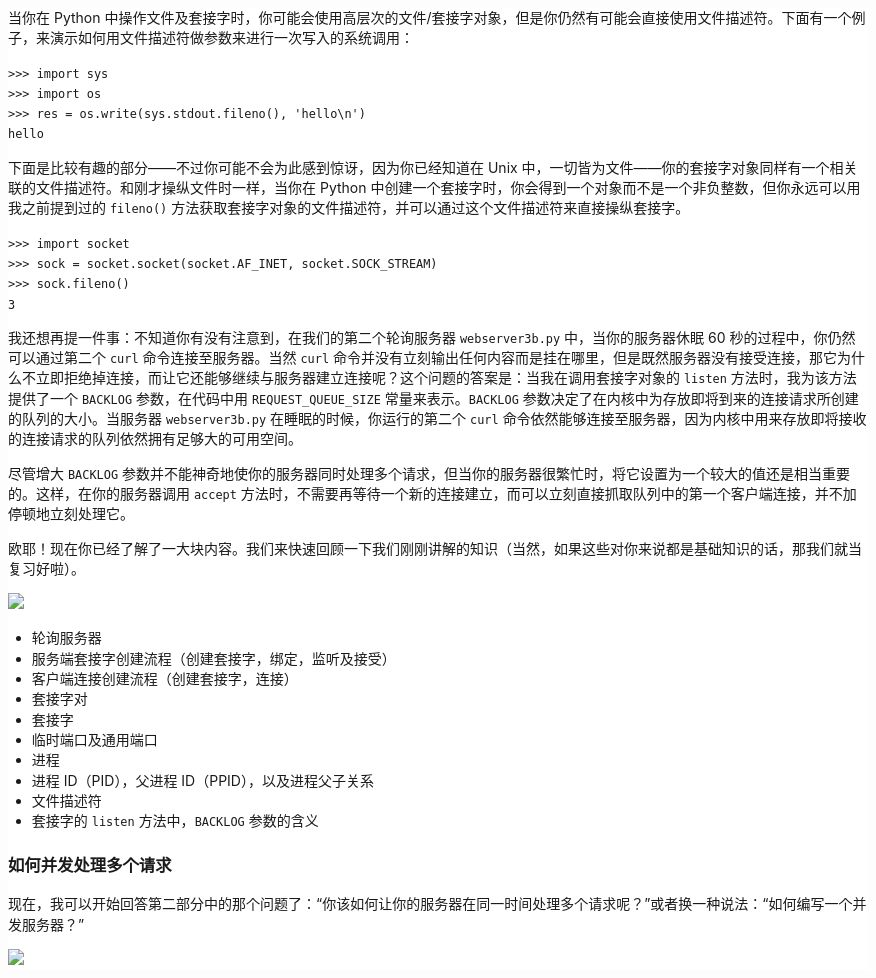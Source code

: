 当你在 Python 中操作文件及套接字时，你可能会使用高层次的文件/套接字对象，但是你仍然有可能会直接使用文件描述符。下面有一个例子，来演示如何用文件描述符做参数来进行一次写入的系统调用：



```
>>> import sys
>>> import os
>>> res = os.write(sys.stdout.fileno(), 'hello\n')
hello

```

下面是比较有趣的部分——不过你可能不会为此感到惊讶，因为你已经知道在 Unix 中，一切皆为文件——你的套接字对象同样有一个相关联的文件描述符。和刚才操纵文件时一样，当你在 Python 中创建一个套接字时，你会得到一个对象而不是一个非负整数，但你永远可以用我之前提到过的 `fileno()` 方法获取套接字对象的文件描述符，并可以通过这个文件描述符来直接操纵套接字。



```
>>> import socket
>>> sock = socket.socket(socket.AF_INET, socket.SOCK_STREAM)
>>> sock.fileno()
3

```

我还想再提一件事：不知道你有没有注意到，在我们的第二个轮询服务器 `webserver3b.py` 中，当你的服务器休眠 60 秒的过程中，你仍然可以通过第二个 `curl` 命令连接至服务器。当然 `curl` 命令并没有立刻输出任何内容而是挂在哪里，但是既然服务器没有接受连接，那它为什么不立即拒绝掉连接，而让它还能够继续与服务器建立连接呢？这个问题的答案是：当我在调用套接字对象的 `listen` 方法时，我为该方法提供了一个 `BACKLOG` 参数，在代码中用 `REQUEST_QUEUE_SIZE` 常量来表示。`BACKLOG` 参数决定了在内核中为存放即将到来的连接请求所创建的队列的大小。当服务器 `webserver3b.py` 在睡眠的时候，你运行的第二个 `curl` 命令依然能够连接至服务器，因为内核中用来存放即将接收的连接请求的队列依然拥有足够大的可用空间。


尽管增大 `BACKLOG` 参数并不能神奇地使你的服务器同时处理多个请求，但当你的服务器很繁忙时，将它设置为一个较大的值还是相当重要的。这样，在你的服务器调用 `accept` 方法时，不需要再等待一个新的连接建立，而可以立刻直接抓取队列中的第一个客户端连接，并不加停顿地立刻处理它。


欧耶！现在你已经了解了一大块内容。我们来快速回顾一下我们刚刚讲解的知识（当然，如果这些对你来说都是基础知识的话，那我们就当复习好啦）。


![](/data/attachment/album/201610/09/144233qv878ax8rlkb3sso.png)


* 轮询服务器
* 服务端套接字创建流程（创建套接字，绑定，监听及接受）
* 客户端连接创建流程（创建套接字，连接）
* 套接字对
* 套接字
* 临时端口及通用端口
* 进程
* 进程 ID（PID），父进程 ID（PPID），以及进程父子关系
* 文件描述符
* 套接字的 `listen` 方法中，`BACKLOG` 参数的含义


### 如何并发处理多个请求


现在，我可以开始回答第二部分中的那个问题了：“你该如何让你的服务器在同一时间处理多个请求呢？”或者换一种说法：“如何编写一个并发服务器？”


![](/data/attachment/album/201610/09/144234oxoss2xo3ux3sysj.png)
